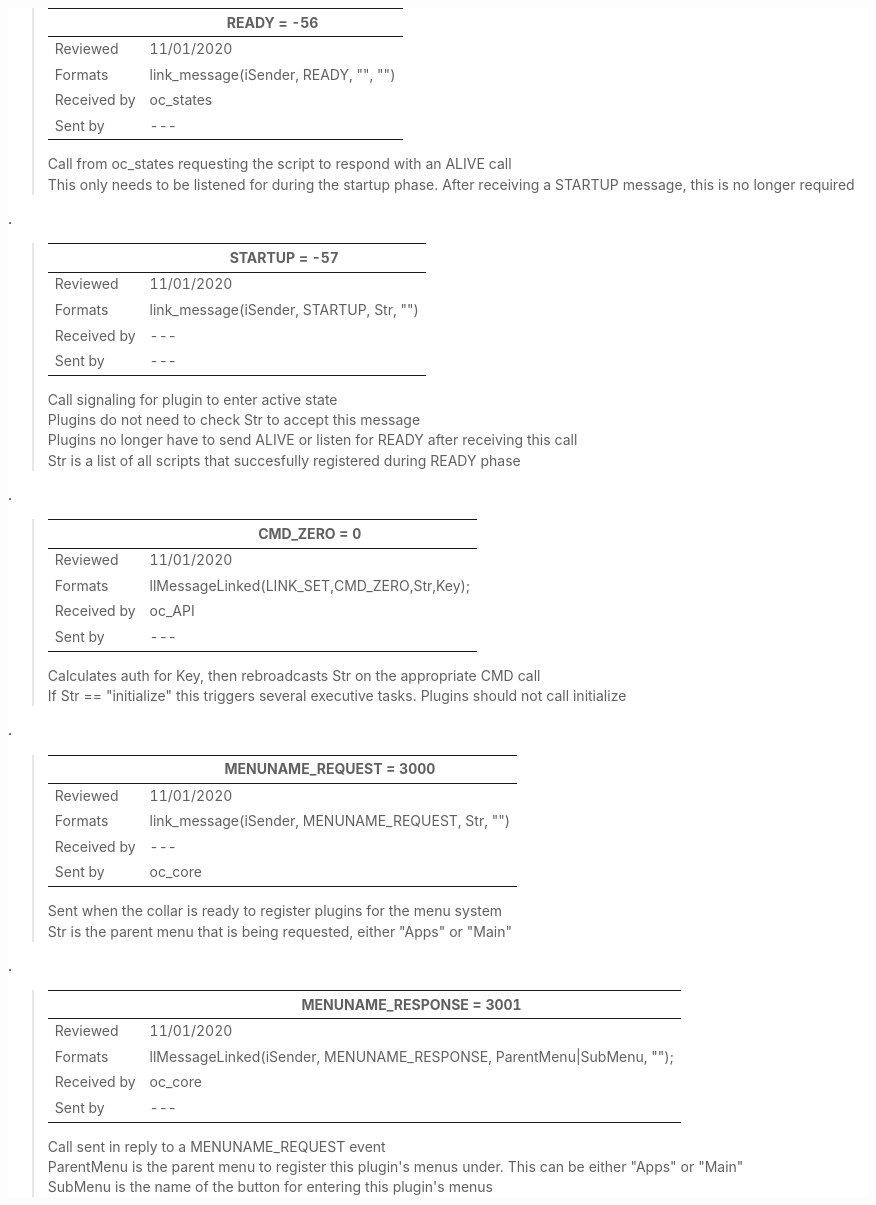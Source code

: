 >  &nbsp; | READY = -56
>---------|----------
>Reviewed | 11/01/2020
>Formats | link_message(iSender, READY, "", "")
>Received by | oc_states
>Sent by | ---
>
>Call from oc_states requesting the script to respond with an ALIVE call<br>
>This only needs to be listened for during the startup phase. After receiving a STARTUP message, this is no longer required<br>

.

>  &nbsp; | STARTUP = -57
>---------|----------
>Reviewed | 11/01/2020
>Formats | link_message(iSender, STARTUP, Str, "")
>Received by | ---
>Sent by | ---
>
>Call signaling for plugin to enter active state<br>
>Plugins do not need to check Str to accept this message<br>
>Plugins no longer have to send ALIVE or listen for READY after receiving this call<br>
>Str is a list of all scripts that succesfully registered during READY phase<br>

.

>  &nbsp; | CMD_ZERO = 0
>---------|----------
>Reviewed | 11/01/2020
>Formats | llMessageLinked(LINK_SET,CMD_ZERO,Str,Key);
>Received by | oc_API
>Sent by | ---
>
>Calculates auth for Key, then rebroadcasts Str on the appropriate CMD call<br>
>If Str == "initialize" this triggers several executive tasks. Plugins should not call initialize<br>

.

>  &nbsp; | MENUNAME_REQUEST = 3000
>---------|----------
>Reviewed | 11/01/2020
>Formats | link_message(iSender, MENUNAME_REQUEST, Str, "")
>Received by | ---
>Sent by | oc_core
>
>Sent when the collar is ready to register plugins for the menu system<br>
>Str is the parent menu that is being requested, either "Apps" or "Main"<br>

.

>  &nbsp; | MENUNAME_RESPONSE = 3001
>---------|----------
>Reviewed | 11/01/2020
>Formats | llMessageLinked(iSender, MENUNAME_RESPONSE, ParentMenu\|SubMenu, "");
>Received by | oc_core
>Sent by | ---
>
>Call sent in reply to a MENUNAME_REQUEST event<br>
>ParentMenu is the parent menu to register this plugin's menus under. This can be either "Apps" or "Main"<br>
>SubMenu is the name of the button for entering this plugin's menus<br>
